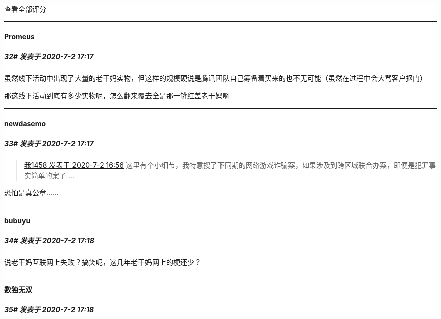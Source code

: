 

查看全部评分






-----

####  Promeus  
##### 32#       发表于 2020-7-2 17:17




虽然线下活动中出现了大量的老干妈实物，但这样的规模硬说是腾讯团队自己筹备着买来的也不无可能（虽然在过程中会大骂客户抠门）


那这线下活动到底有多少实物呢，怎么翻来覆去全是那一罐红盖老干妈啊







-----

####  newdasemo  
##### 33#       发表于 2020-7-2 17:17



<blockquote><a href="httphttps://bbs.saraba1st.com/2b/forum.php?mod=redirect&amp;goto=findpost&amp;pid=48038039&amp;ptid=1945390" target="_blank">我1458 发表于 2020-7-2 16:56</a>
这里有个小细节，我特意搜了下同期的网络游戏诈骗案，如果涉及到跨区域联合办案，即便是犯罪事实简单的案子 ...</blockquote>
恐怕是真公章……







-----

####  bubuyu  
##### 34#       发表于 2020-7-2 17:18




说老干妈互联网上失败？搞笑呢，这几年老干妈网上的梗还少？







-----

####  数独无双  
##### 35#       发表于 2020-7-2 17:18



